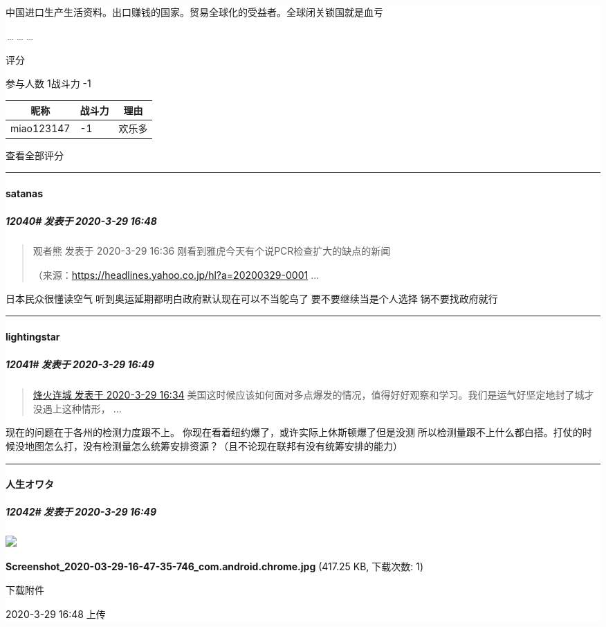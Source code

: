 中国进口生产生活资料。出口赚钱的国家。贸易全球化的受益者。全球闭关锁国就是血亏


﹍﹍﹍

评分


 参与人数 1战斗力 -1

|昵称|战斗力|理由|
|----|---|---|
| miao123147|-1|欢乐多|


查看全部评分


-----

####  satanas  
##### 12040#       发表于 2020-3-29 16:48


<blockquote>观者熊 发表于 2020-3-29 16:36
刚看到雅虎今天有个说PCR检查扩大的缺点的新闻

（来源：https://headlines.yahoo.co.jp/hl?a=20200329-0001 ...</blockquote>
日本民众很懂读空气 听到奥运延期都明白政府默认现在可以不当鸵鸟了 要不要继续当是个人选择 锅不要找政府就行


-----

####  lightingstar  
##### 12041#       发表于 2020-3-29 16:49


<blockquote><a href="httphttps://bbs.saraba1st.com/2b/forum.php?mod=redirect&amp;goto=findpost&amp;pid=46913925&amp;ptid=1920488" target="_blank">烽火连城 发表于 2020-3-29 16:34</a>
美国这时候应该如何面对多点爆发的情况，值得好好观察和学习。我们是运气好坚定地封了城才没遇上这种情形， ...</blockquote>
现在的问题在于各州的检测力度跟不上。
你现在看着纽约爆了，或许实际上休斯顿爆了但是没测
所以检测量跟不上什么都白搭。打仗的时候没地图怎么打，没有检测量怎么统筹安排资源？（且不论现在联邦有没有统筹安排的能力）


-----

####  人生オワタ  
##### 12042#       发表于 2020-3-29 16:49


<img src="https://img.saraba1st.com/forum/202003/29/164818uj1h4hpjtyztpppl.jpg" referrerpolicy="no-referrer">


<strong>Screenshot_2020-03-29-16-47-35-746_com.android.chrome.jpg</strong> (417.25 KB, 下载次数: 1)

下载附件

2020-3-29 16:48 上传
